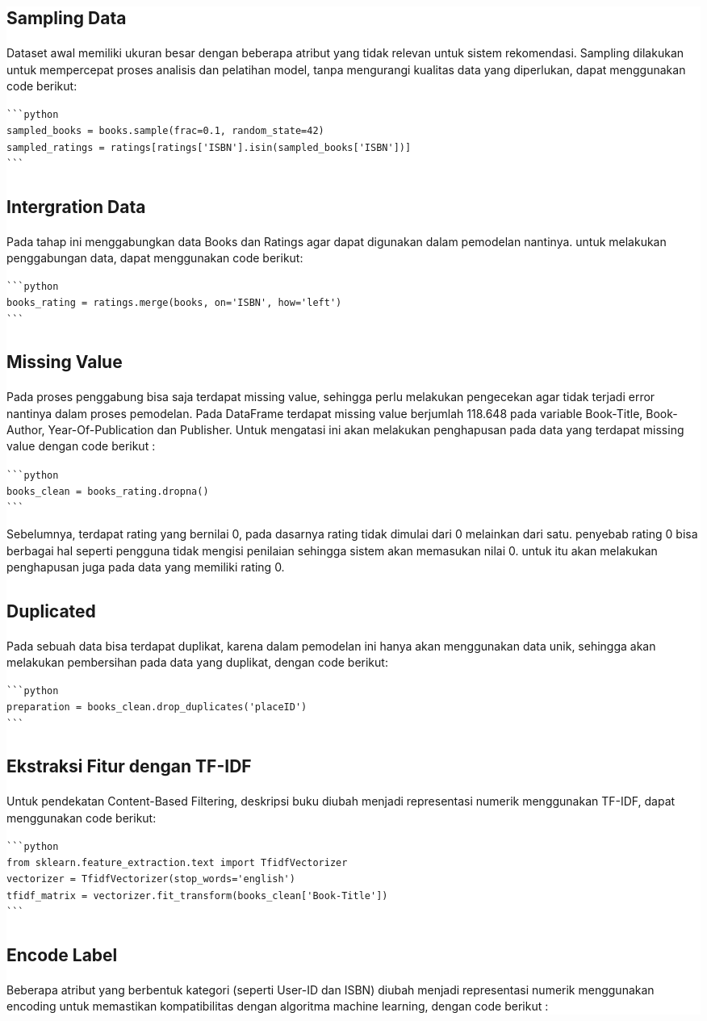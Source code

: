 ## Sampling Data
Dataset awal memiliki ukuran besar dengan beberapa atribut yang tidak relevan untuk sistem rekomendasi. Sampling dilakukan untuk mempercepat proses analisis dan pelatihan model, tanpa mengurangi kualitas data yang diperlukan, dapat menggunakan code berikut:

    ```python
    sampled_books = books.sample(frac=0.1, random_state=42)
    sampled_ratings = ratings[ratings['ISBN'].isin(sampled_books['ISBN'])]
    ```

## Intergration Data
Pada tahap ini menggabungkan data Books dan Ratings agar dapat digunakan dalam pemodelan nantinya. untuk melakukan penggabungan data, dapat menggunakan code berikut:

    ```python
    books_rating = ratings.merge(books, on='ISBN', how='left')
    ```
## Missing Value
Pada proses penggabung bisa saja terdapat missing value, sehingga perlu melakukan pengecekan agar tidak terjadi error nantinya dalam proses pemodelan. Pada DataFrame terdapat missing value berjumlah 118.648      pada variable Book-Title, Book-Author, Year-Of-Publication dan Publisher. Untuk mengatasi ini akan melakukan penghapusan pada data yang terdapat missing value dengan code berikut :

    ```python
    books_clean = books_rating.dropna()
    ```
Sebelumnya, terdapat rating yang bernilai 0, pada dasarnya rating tidak dimulai dari 0 melainkan dari satu. penyebab rating 0 bisa berbagai hal seperti pengguna tidak mengisi penilaian sehingga sistem akan memasukan nilai 0. untuk itu akan melakukan penghapusan juga pada data yang memiliki rating 0.

## Duplicated
Pada sebuah data bisa terdapat duplikat, karena dalam pemodelan ini hanya akan menggunakan data unik, sehingga akan melakukan pembersihan pada data yang duplikat, dengan code berikut:

    ```python
    preparation = books_clean.drop_duplicates('placeID')
    ```
## Ekstraksi Fitur dengan TF-IDF
Untuk pendekatan Content-Based Filtering, deskripsi buku diubah menjadi representasi numerik menggunakan TF-IDF, dapat menggunakan code berikut: 

    ```python
    from sklearn.feature_extraction.text import TfidfVectorizer
    vectorizer = TfidfVectorizer(stop_words='english')
    tfidf_matrix = vectorizer.fit_transform(books_clean['Book-Title'])
    ```
## Encode Label
Beberapa atribut yang berbentuk kategori (seperti User-ID dan ISBN) diubah menjadi representasi numerik menggunakan encoding untuk memastikan kompatibilitas dengan algoritma machine learning, dengan code berikut :
